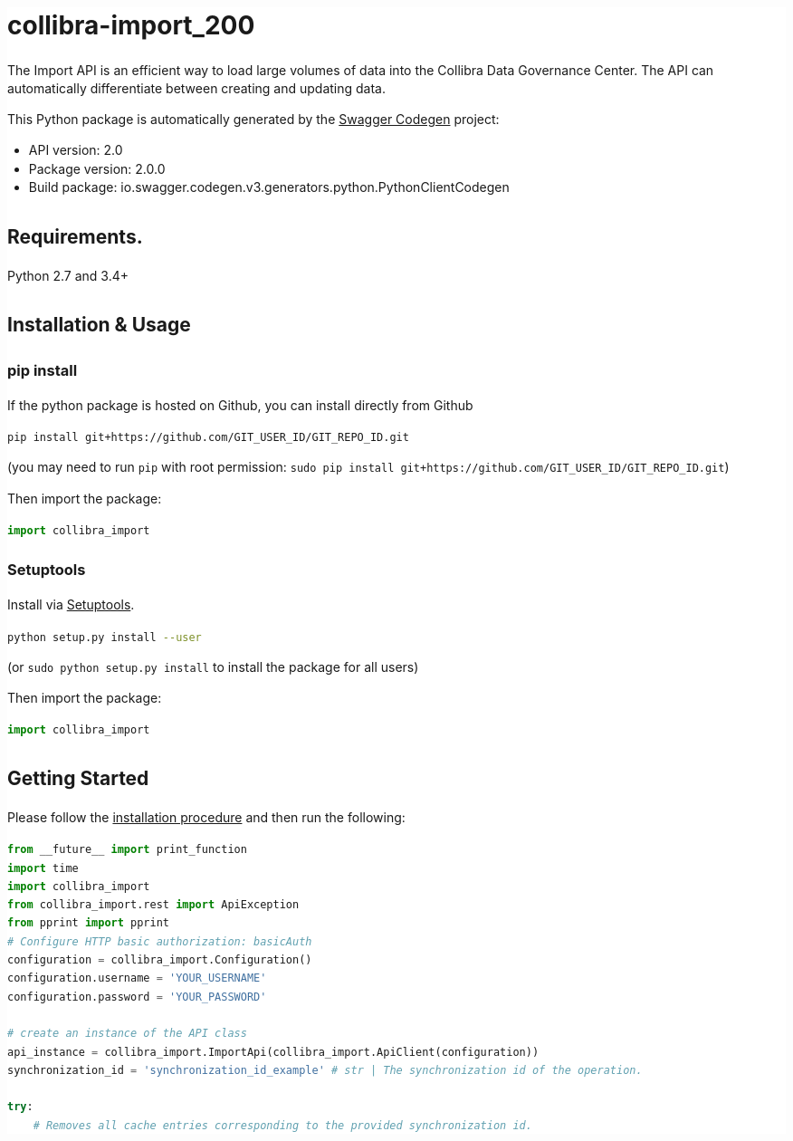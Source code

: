 # collibra-import_200
<p>The Import API is an efficient way to load large volumes of data into the Collibra Data Governance Center. The API can automatically differentiate between creating and updating data.</p>

This Python package is automatically generated by the [Swagger Codegen](https://github.com/swagger-api/swagger-codegen) project:

- API version: 2.0
- Package version: 2.0.0
- Build package: io.swagger.codegen.v3.generators.python.PythonClientCodegen

## Requirements.

Python 2.7 and 3.4+

## Installation & Usage
### pip install

If the python package is hosted on Github, you can install directly from Github

```sh
pip install git+https://github.com/GIT_USER_ID/GIT_REPO_ID.git
```
(you may need to run `pip` with root permission: `sudo pip install git+https://github.com/GIT_USER_ID/GIT_REPO_ID.git`)

Then import the package:
```python
import collibra_import 
```

### Setuptools

Install via [Setuptools](http://pypi.python.org/pypi/setuptools).

```sh
python setup.py install --user
```
(or `sudo python setup.py install` to install the package for all users)

Then import the package:
```python
import collibra_import
```

## Getting Started

Please follow the [installation procedure](#installation--usage) and then run the following:

```python
from __future__ import print_function
import time
import collibra_import
from collibra_import.rest import ApiException
from pprint import pprint
# Configure HTTP basic authorization: basicAuth
configuration = collibra_import.Configuration()
configuration.username = 'YOUR_USERNAME'
configuration.password = 'YOUR_PASSWORD'

# create an instance of the API class
api_instance = collibra_import.ImportApi(collibra_import.ApiClient(configuration))
synchronization_id = 'synchronization_id_example' # str | The synchronization id of the operation.

try:
    # Removes all cache entries corresponding to the provided synchronization id.
```